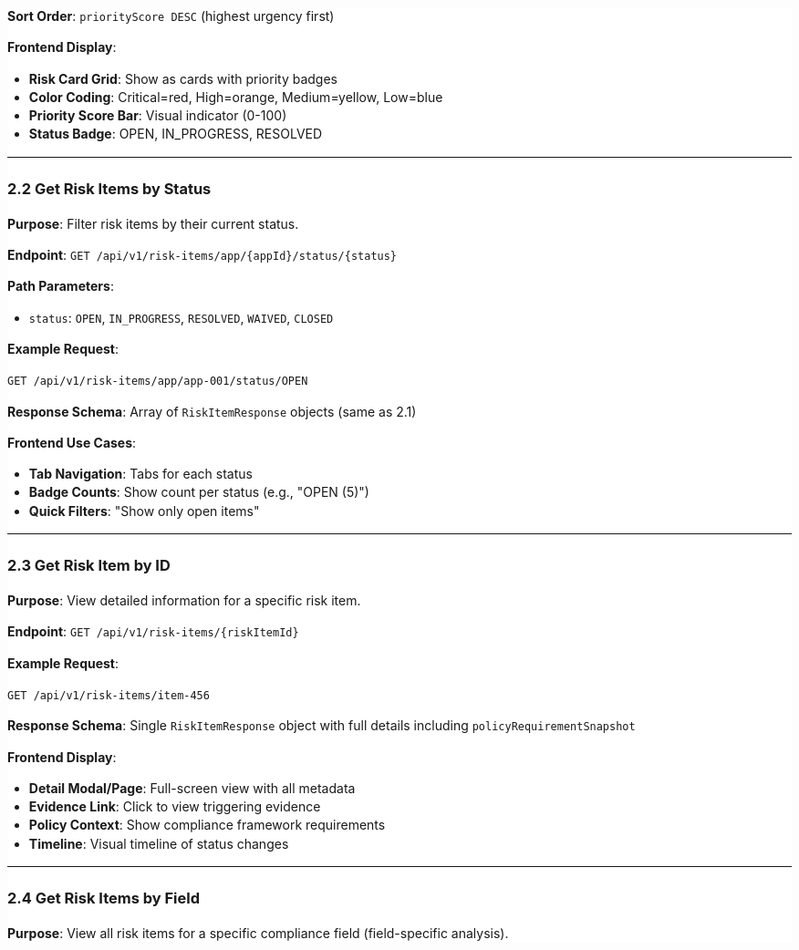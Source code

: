 **Sort Order**: `priorityScore DESC` (highest urgency first)

**Frontend Display**:
- **Risk Card Grid**: Show as cards with priority badges
- **Color Coding**: Critical=red, High=orange, Medium=yellow, Low=blue
- **Priority Score Bar**: Visual indicator (0-100)
- **Status Badge**: OPEN, IN_PROGRESS, RESOLVED

---

### 2.2 Get Risk Items by Status

**Purpose**: Filter risk items by their current status.

**Endpoint**: `GET /api/v1/risk-items/app/{appId}/status/{status}`

**Path Parameters**:
- `status`: `OPEN`, `IN_PROGRESS`, `RESOLVED`, `WAIVED`, `CLOSED`

**Example Request**:
```bash
GET /api/v1/risk-items/app/app-001/status/OPEN
```

**Response Schema**: Array of `RiskItemResponse` objects (same as 2.1)

**Frontend Use Cases**:
- **Tab Navigation**: Tabs for each status
- **Badge Counts**: Show count per status (e.g., "OPEN (5)")
- **Quick Filters**: "Show only open items"

---

### 2.3 Get Risk Item by ID

**Purpose**: View detailed information for a specific risk item.

**Endpoint**: `GET /api/v1/risk-items/{riskItemId}`

**Example Request**:
```bash
GET /api/v1/risk-items/item-456
```

**Response Schema**: Single `RiskItemResponse` object with full details including `policyRequirementSnapshot`

**Frontend Display**:
- **Detail Modal/Page**: Full-screen view with all metadata
- **Evidence Link**: Click to view triggering evidence
- **Policy Context**: Show compliance framework requirements
- **Timeline**: Visual timeline of status changes

---

### 2.4 Get Risk Items by Field

**Purpose**: View all risk items for a specific compliance field (field-specific analysis).

